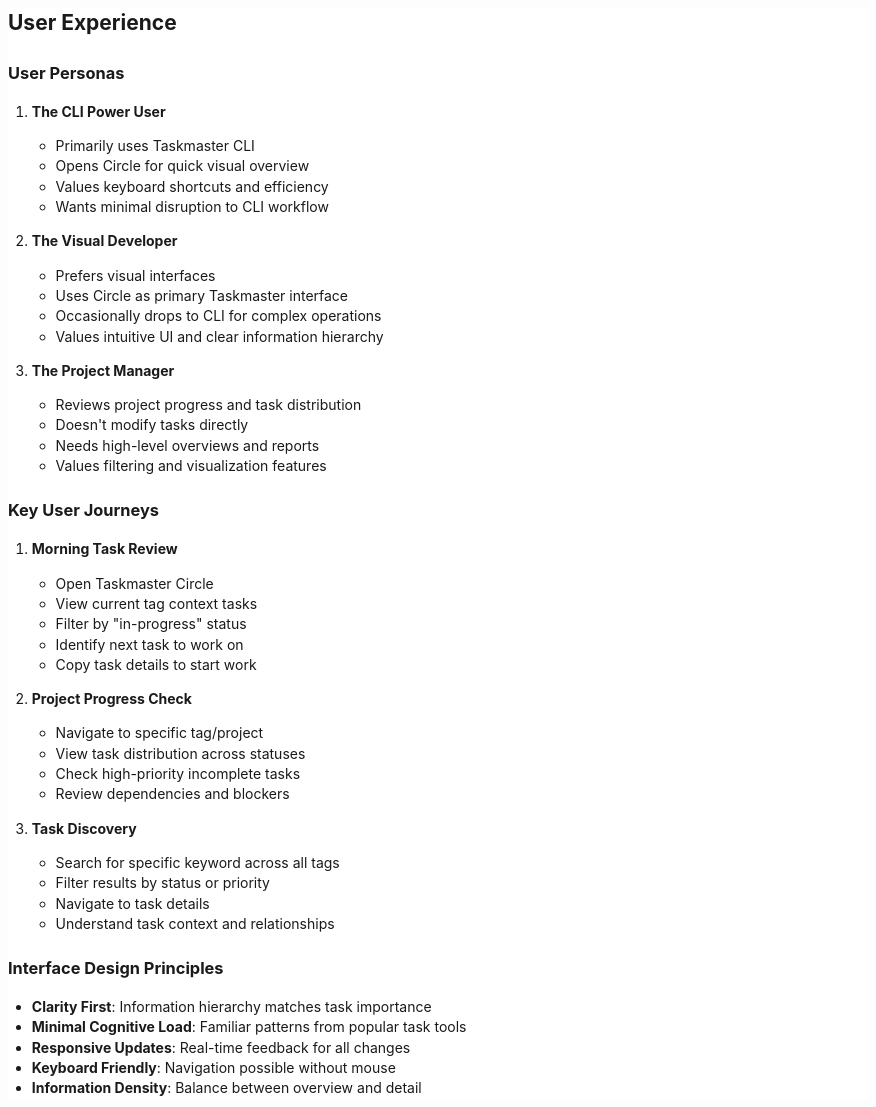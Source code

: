 ## User Experience

### User Personas

1. **The CLI Power User**

   - Primarily uses Taskmaster CLI
   - Opens Circle for quick visual overview
   - Values keyboard shortcuts and efficiency
   - Wants minimal disruption to CLI workflow

2. **The Visual Developer**

   - Prefers visual interfaces
   - Uses Circle as primary Taskmaster interface
   - Occasionally drops to CLI for complex operations
   - Values intuitive UI and clear information hierarchy

3. **The Project Manager**
   - Reviews project progress and task distribution
   - Doesn't modify tasks directly
   - Needs high-level overviews and reports
   - Values filtering and visualization features

### Key User Journeys

1. **Morning Task Review**

   - Open Taskmaster Circle
   - View current tag context tasks
   - Filter by "in-progress" status
   - Identify next task to work on
   - Copy task details to start work

2. **Project Progress Check**

   - Navigate to specific tag/project
   - View task distribution across statuses
   - Check high-priority incomplete tasks
   - Review dependencies and blockers

3. **Task Discovery**
   - Search for specific keyword across all tags
   - Filter results by status or priority
   - Navigate to task details
   - Understand task context and relationships

### Interface Design Principles

- **Clarity First**: Information hierarchy matches task importance
- **Minimal Cognitive Load**: Familiar patterns from popular task tools
- **Responsive Updates**: Real-time feedback for all changes
- **Keyboard Friendly**: Navigation possible without mouse
- **Information Density**: Balance between overview and detail
